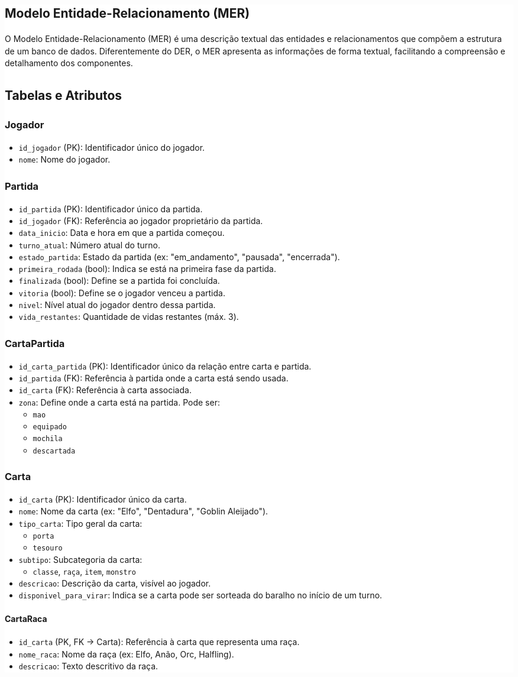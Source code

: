 ## Modelo Entidade-Relacionamento (MER)

O Modelo Entidade-Relacionamento (MER) é uma descrição textual das entidades e relacionamentos que compõem a estrutura de um banco de dados. Diferentemente do DER, o MER apresenta as informações de forma textual, facilitando a compreensão e detalhamento dos componentes.

## Tabelas e Atributos

### **Jogador**

- `id_jogador` (PK): Identificador único do jogador.
- `nome`: Nome do jogador.

### **Partida**

- `id_partida` (PK): Identificador único da partida.
- `id_jogador` (FK): Referência ao jogador proprietário da partida.
- `data_inicio`: Data e hora em que a partida começou.
- `turno_atual`: Número atual do turno.
- `estado_partida`: Estado da partida (ex: "em_andamento", "pausada", "encerrada").
- `primeira_rodada` (bool): Indica se está na primeira fase da partida.
- `finalizada` (bool): Define se a partida foi concluída.
- `vitoria` (bool): Define se o jogador venceu a partida.
- `nivel`: Nível atual do jogador dentro dessa partida.
- `vida_restantes`: Quantidade de vidas restantes (máx. 3).

### **CartaPartida**

- `id_carta_partida` (PK): Identificador único da relação entre carta e partida.
- `id_partida` (FK): Referência à partida onde a carta está sendo usada.
- `id_carta` (FK): Referência à carta associada.
- `zona`: Define onde a carta está na partida. Pode ser:
  - `mao`
  - `equipado`
  - `mochila`
  - `descartada`

### **Carta**

- `id_carta` (PK): Identificador único da carta.
- `nome`: Nome da carta (ex: "Elfo", "Dentadura", "Goblin Aleijado").
- `tipo_carta`: Tipo geral da carta:
  - `porta`
  - `tesouro`
- `subtipo`: Subcategoria da carta:
  - `classe`, `raça`, `item`, `monstro`
- `descricao`: Descrição da carta, visível ao jogador.
- `disponivel_para_virar`: Indica se a carta pode ser sorteada do baralho no início de um turno.

#### **CartaRaca**
- `id_carta` (PK, FK → Carta): Referência à carta que representa uma raça.
- `nome_raca`: Nome da raça (ex: Elfo, Anão, Orc, Halfling).
- `descricao`: Texto descritivo da raça.
